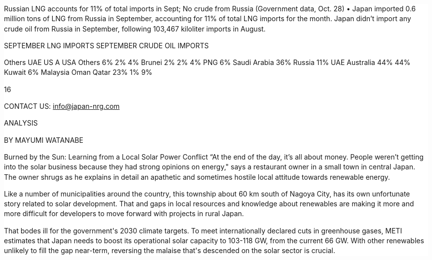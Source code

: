 
Russian LNG accounts for 11% of total imports in Sept; No crude from Russia
(Government data, Oct. 28)
•  Japan imported 0.6 million tons of LNG from Russia in September, accounting for 11% of total
LNG imports for the month. Japan didn’t import any crude oil from Russia in September, following
103,467 kiloliter imports in August.



SEPTEMBER LNG IMPORTS               SEPTEMBER CRUDE OIL IMPORTS

Others UAE US A                         USA  Others
6%   2% 4% Brunei                      2%    2%
4%
PNG
6%
Saudi
Arabia
36%
Russia
11%
UAE
Australia                               44%
44%
Kuwait
6%
Malaysia       Oman                    Qatar
23%            1%                      9%










16


CONTACT  US: info@japan-nrg.com

ANALYSIS

BY MAYUMI WATANABE

Burned by the Sun: Learning from a Local Solar Power Conflict
“At the end of the day, it’s all about money. People weren’t getting into the solar
business because they had strong opinions on energy," says a restaurant owner in a
small town in central Japan. The owner shrugs as he explains in detail an apathetic
and sometimes hostile local attitude towards renewable energy.

Like a number of municipalities around the country, this township about 60 km south
of Nagoya City, has its own unfortunate story related to solar development. That and
gaps in local resources and knowledge about renewables are making it more and
more difficult for developers to move forward with projects in rural Japan.

That bodes ill for the government's 2030 climate targets. To meet internationally
declared cuts in greenhouse gases, METI estimates that Japan needs to boost its
operational solar capacity to 103-118 GW, from the current 66 GW. With other
renewables unlikely to fill the gap near-term, reversing the malaise that's descended
on the solar sector is crucial.
